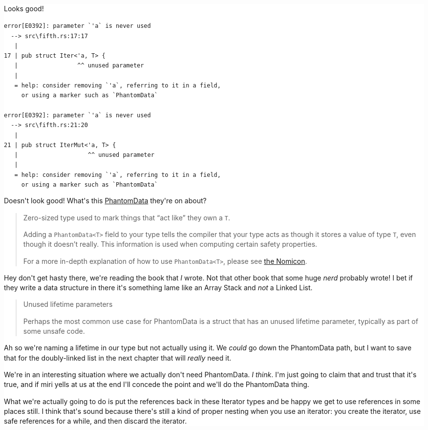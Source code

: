 Looks good!

```text
error[E0392]: parameter `'a` is never used
  --> src\fifth.rs:17:17
   |
17 | pub struct Iter<'a, T> {
   |                 ^^ unused parameter
   |
   = help: consider removing `'a`, referring to it in a field, 
     or using a marker such as `PhantomData`

error[E0392]: parameter `'a` is never used
  --> src\fifth.rs:21:20
   |
21 | pub struct IterMut<'a, T> {
   |                    ^^ unused parameter
   |
   = help: consider removing `'a`, referring to it in a field, 
     or using a marker such as `PhantomData`
```

Doesn't look good! What's this [PhantomData](https://doc.rust-lang.org/std/marker/struct.PhantomData.html) they're on about?

> Zero-sized type used to mark things that “act like” they own a `T`.
>
> Adding a `PhantomData<T>` field to your type tells the compiler that your type acts as though it stores a value of type `T`, even though it doesn’t really. This information is used when computing certain safety properties.
>
> For a more in-depth explanation of how to use `PhantomData<T>`, please see [the Nomicon](https://doc.rust-lang.org/nightly/nomicon/).

Hey don't get hasty there, we're reading the book that *I* wrote. Not that other book that some huge *nerd* probably wrote! I bet if they write a data structure in there it's something lame like an Array Stack and *not* a Linked List.

> Unused lifetime parameters
>
> Perhaps the most common use case for PhantomData is a struct that has an unused lifetime parameter, typically as part of some unsafe code.

Ah so we're naming a lifetime in our type but not actually using it. We *could* go down the PhantomData path, but I want to save that for the doubly-linked list in the next chapter that will *really* need it.

We're in an interesting situation where we actually don't need PhantomData. *I think*. I'm just going to claim that and trust that it's true, and if miri yells at us at the end I'll concede the point and we'll do the PhantomData thing.

What we're actually going to do is put the references back in these Iterator types and be happy we get to use references in some places still. I think that's sound because there's still a kind of proper nesting when you use an iterator: you create the iterator, use safe references for a while, and then discard the iterator. 
